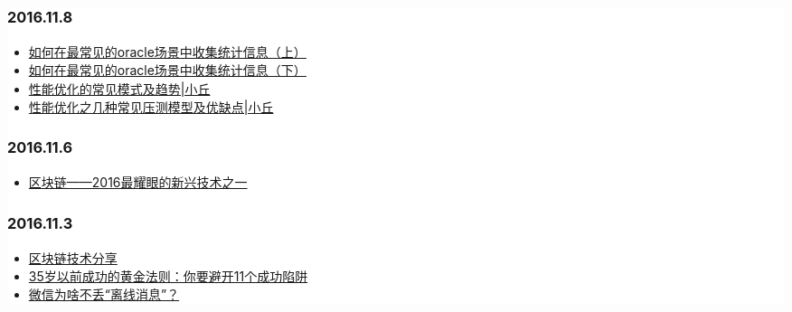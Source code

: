 ### 2016.11.8
* [如何在最常见的oracle场景中收集统计信息（上）](https://mp.weixin.qq.com/s?__biz=MjM5OTkxOTc0Mw==&mid=2650226007&idx=1&sn=c0e156fbc37e2c5b2be614e6d93510f0&chksm=bf37b44788403d51ee1fea2af4ba50d001edabbcf64602ce00acc12005d82ff985f7da50be05&scene=0&key=15bec5edb1d9b9c9c53d3d6bd39007dba833b06e8435e0a1bdfb3cb72fe459291b19a465089034e0ea4b62903f1eb1f9437685aeda79cdda1062ac070dbecf795788e824d2aad0cb3ec872c1179d4ce4&ascene=0&uin=MTg1NjUwMDMzNw%3D%3D&devicetype=iMac+MacBookPro13%2C3+OSX+OSX+10.12.2+build(16C67)&version=12010210&nettype=WIFI&fontScale=100&pass_ticket=ic8jNvshL0efRFoYoMS0tj06rD57a9nZE1o6dZrcIqjKRB7YwdDdsLoxjVftQdjg)
* [如何在最常见的oracle场景中收集统计信息（下）](https://mp.weixin.qq.com/s?__biz=MjM5OTkxOTc0Mw==&mid=2650226010&idx=1&sn=8e5ef25b1345f77b8214dc3042727b27&chksm=bf37b44a88403d5cf4eced47a3c9c676ebfed98722ca836b0639f2e46ba578768953af99fb6b&scene=0&key=4a874d92793fbeb072b0318b1d6aefbb36a5cb85c491cf54318cf9f46671abc83bd4e332e7b4b3f0372c1d000a08845c418b857593c135c95cd9d4252c3cf1e3c2c83e0fc1048b1f6b2860fb5b916bf1&ascene=0&uin=MTg1NjUwMDMzNw%3D%3D&devicetype=iMac+MacBookPro13%2C3+OSX+OSX+10.12.2+build(16C67)&version=12010210&nettype=WIFI&fontScale=100&pass_ticket=ic8jNvshL0efRFoYoMS0tj06rD57a9nZE1o6dZrcIqjKRB7YwdDdsLoxjVftQdjg)
* [性能优化的常见模式及趋势|小丘](https://mp.weixin.qq.com/s?__biz=MzI3MzEzMDI1OQ==&mid=2651815387&idx=1&sn=5e15923e36e0525e273bff4343360ec8&chksm=f0dc2ba7c7aba2b1d1db447b09d7c0b63f209e41f3ddaf293c2729545a880b822b785fc6e9a9&scene=0&key=d8edcb43a47ce5f649ff65e48509ee3794dcc5f982fba9614a180603a57d63d7fc50e883437fe113981b9279eaa1d95fbf5d04ea9d15f24a8872a1ea598566dec898e6110e4cd4da5321fea99c5a400f&ascene=0&uin=MTg1NjUwMDMzNw%3D%3D&devicetype=iMac+MacBookPro13%2C3+OSX+OSX+10.12.2+build(16C67)&version=12010210&nettype=WIFI&fontScale=100&pass_ticket=ic8jNvshL0efRFoYoMS0tj06rD57a9nZE1o6dZrcIqjKRB7YwdDdsLoxjVftQdjg)
* [性能优化之几种常见压测模型及优缺点|小丘](https://mp.weixin.qq.com/s?__biz=MzI3MzEzMDI1OQ==&mid=2651815389&idx=1&sn=05618dd7095e94f139301f2bf083c1de&chksm=f0dc2ba1c7aba2b782ac43123bdcee300d6a0b05a013efa17d76dfa3ff8b28672fcc192f0380&scene=0&key=4a874d92793fbeb02d9a21efaaefb1840176d3e51d786f6d5bfc00a0b3abc3da37b3e97722400fa29b614f2fd69952407189da331e176591798c5948b998daff6ab7a8b47174a9e5e7f9f55eaee35843&ascene=0&uin=MTg1NjUwMDMzNw%3D%3D&devicetype=iMac+MacBookPro13%2C3+OSX+OSX+10.12.2+build(16C67)&version=12010210&nettype=WIFI&fontScale=100&pass_ticket=ic8jNvshL0efRFoYoMS0tj06rD57a9nZE1o6dZrcIqjKRB7YwdDdsLoxjVftQdjg)

### 2016.11.6
* [区块链——2016最耀眼的新兴技术之一](https://mp.weixin.qq.com/s?__biz=MzI3MzEzMDI1OQ==&mid=2651815383&idx=1&sn=dd55f73df9f054b4d1354675f76b2f61&chksm=f0dc2babc7aba2bdbdcb567f392d443cc96b2ea5c164902a45a1ccae15bb49f6e7aa94adecc5&scene=0&key=d8edcb43a47ce5f61e272788ab91dd44910a2948b37fbf4a2fe4dc9320229727a01afaa46c9035d9e55a5693dc91c55943d7b8f5b331355f85238fe3b87d5782d98cf1ec7a4162615cd4956a6b2de782&ascene=0&uin=MTg1NjUwMDMzNw%3D%3D&devicetype=iMac+MacBookPro13%2C3+OSX+OSX+10.12.2+build(16C67)&version=12010210&nettype=WIFI&fontScale=100&pass_ticket=ic8jNvshL0efRFoYoMS0tj06rD57a9nZE1o6dZrcIqjKRB7YwdDdsLoxjVftQdjg)

### 2016.11.3
* [区块链技术分享](https://mp.weixin.qq.com/s?__biz=MzI3MzEzMDI1OQ==&mid=2651815375&idx=1&sn=563f45af24ca94bdcdec24fcafe5fa9e&chksm=f0dc2bb3c7aba2a5797ab8efc262df5e17e5ddab6bacf76739805cbf22aafa7ff1f3525f773d&scene=0&key=150339418f659d2cd0dca9e8fc0440b6600895c2cea545e9f47b33adeccc27e351f792fbf28ec9c3cda77bb0d688bac0cc5e52ac4d6cb46fa8e854d59084e66de037c6d23626df86cec9e846fe1fc09b&ascene=0&uin=MTg1NjUwMDMzNw%3D%3D&devicetype=iMac+MacBookPro13%2C3+OSX+OSX+10.12.2+build(16C67)&version=12010210&nettype=WIFI&fontScale=100&pass_ticket=ic8jNvshL0efRFoYoMS0tj06rD57a9nZE1o6dZrcIqjKRB7YwdDdsLoxjVftQdjg)
* [35岁以前成功的黄金法则：你要避开11个成功陷阱](https://mp.weixin.qq.com/s?__biz=MjM5NzAwOTE2MQ==&mid=2662303582&idx=1&sn=4e17206a78d6c518c687080d49050caf&chksm=bdbba5388acc2c2e2c4eca8f8a5709f3286db1b4ca82db7a7f4b05201fae1bbba52dcf9a193c&scene=0&key=4a874d92793fbeb08bf27f29e9ed753a9cedade4684214a4916ea618b53d6017b5c4a4d2e71a83c6f49652d0634475a36241d6d84749930c706401aa088097bfac7ed0a7debade866b1f1e8ac2b36667&ascene=0&uin=MTg1NjUwMDMzNw%3D%3D&devicetype=iMac+MacBookPro13%2C3+OSX+OSX+10.12.2+build(16C67)&version=12010210&nettype=WIFI&fontScale=100&pass_ticket=ic8jNvshL0efRFoYoMS0tj06rD57a9nZE1o6dZrcIqjKRB7YwdDdsLoxjVftQdjg)
* [微信为啥不丢“离线消息”？](https://mp.weixin.qq.com/s?__biz=MjM5ODYxMDA5OQ==&mid=2651959629&idx=1&sn=053d85a862df6e6c01147a1cf95bdbf2&chksm=bd2d04918a5a8d87a32305fa8ef1603bb0e73e5c4b78afb5a144327841e08840188c4541b4aa&scene=0&key=2176f8683275c7bd5a110a7b0cc1817fe707732a8a1698a90f1dd6ce20d78409e96b62d4e97f79f4626825b1ea5484b0c1ac70f11b145170a628900b6dd73e6832fcca0509d627f4d0fe1006e5477588&ascene=0&uin=MTg1NjUwMDMzNw%3D%3D&devicetype=iMac+MacBookPro13%2C3+OSX+OSX+10.12.2+build(16C67)&version=12010210&nettype=WIFI&fontScale=100&pass_ticket=ic8jNvshL0efRFoYoMS0tj06rD57a9nZE1o6dZrcIqjKRB7YwdDdsLoxjVftQdjg)